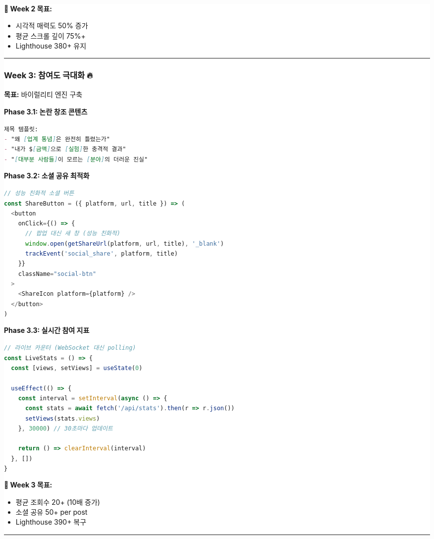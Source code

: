 **🎯 Week 2 목표:**
- 시각적 매력도 50% 증가
- 평균 스크롤 깊이 75%+
- Lighthouse 380+ 유지

---

### **Week 3: 참여도 극대화** 🔥
**목표:** 바이럴리티 엔진 구축

**Phase 3.1: 논란 창조 콘텐츠**
```markdown
제목 템플릿:
- "왜 [업계 통념]은 완전히 틀렸는가"
- "내가 $[금액]으로 [실험]한 충격적 결과"
- "[대부분 사람들]이 모르는 [분야]의 더러운 진실"
```

**Phase 3.2: 소셜 공유 최적화**
```typescript
// 성능 친화적 소셜 버튼
const ShareButton = ({ platform, url, title }) => (
  <button
    onClick={() => {
      // 팝업 대신 새 창 (성능 친화적)
      window.open(getShareUrl(platform, url, title), '_blank')
      trackEvent('social_share', platform, title)
    }}
    className="social-btn"
  >
    <ShareIcon platform={platform} />
  </button>
)
```

**Phase 3.3: 실시간 참여 지표**
```typescript
// 라이브 카운터 (WebSocket 대신 polling)
const LiveStats = () => {
  const [views, setViews] = useState(0)
  
  useEffect(() => {
    const interval = setInterval(async () => {
      const stats = await fetch('/api/stats').then(r => r.json())
      setViews(stats.views)
    }, 30000) // 30초마다 업데이트
    
    return () => clearInterval(interval)
  }, [])
}
```

**🎯 Week 3 목표:**
- 평균 조회수 20+ (10배 증가)
- 소셜 공유 50+ per post
- Lighthouse 390+ 복구

---